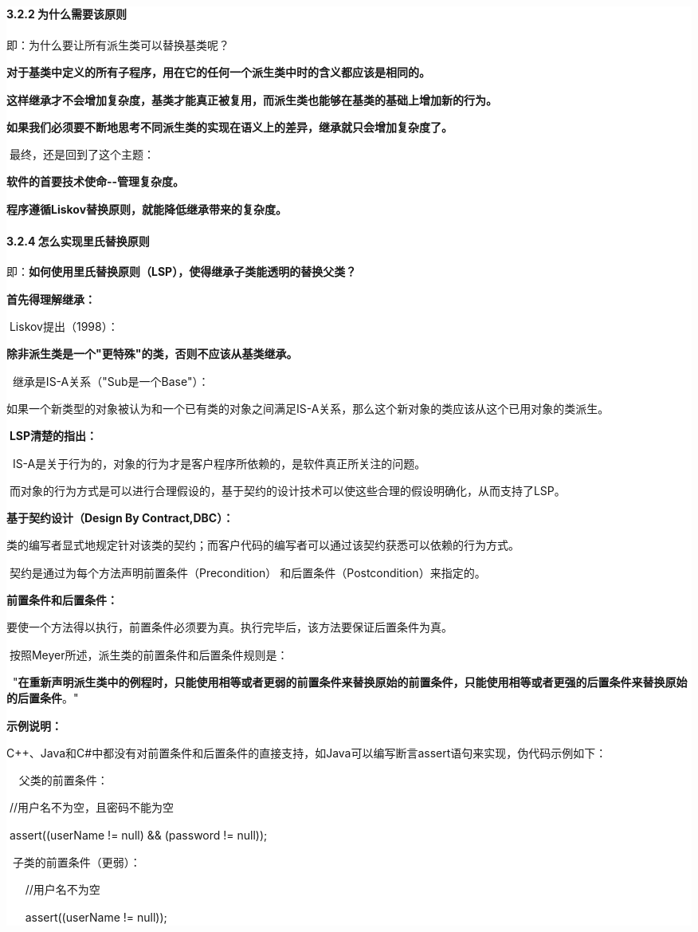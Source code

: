 #### 3.2.2 为什么需要该原则

即：为什么要让所有派生类可以替换基类呢？ 

**对于基类中定义的所有子程序，用在它的任何一个派生类中时的含义都应该是相同的。**

**这样继承才不会增加复杂度，基类才能真正被复用，而派生类也能够在基类的基础上增加新的行为。**

**如果我们必须要不断地思考不同派生类的实现在语义上的差异，继承就只会增加复杂度了。**

 最终，还是回到了这个主题： 

**软件的首要技术使命--管理复杂度。** 

**程序遵循Liskov替换原则，就能降低继承带来的复杂度。** 

#### 3.2.4 **怎么实现里氏替换原则**

即：**如何使用里氏替换原则（LSP），使得继承子类能透明的替换父类？** 

**首先得理解继承：** 

​	Liskov提出（1998）： 

**除非派生类是一个"更特殊"的类，否则不应该从基类继承。** 

​	 继承是IS-A关系（"Sub是一个Base"）： 

​	如果一个新类型的对象被认为和一个已有类的对象之间满足IS-A关系，那么这个新对象的类应该从这个已用对象的类派生。 

 **LSP清楚的指出：** 

 	IS-A是关于行为的，对象的行为才是客户程序所依赖的，是软件真正所关注的问题。 

​	 而对象的行为方式是可以进行合理假设的，基于契约的设计技术可以使这些合理的假设明确化，从而支持了LSP。 

**基于契约设计（Design By Contract,DBC）：** 

​     类的编写者显式地规定针对该类的契约；而客户代码的编写者可以通过该契约获悉可以依赖的行为方式。

​     契约是通过为每个方法声明前置条件（Precondition） 和后置条件（Postcondition）来指定的。

**前置条件和后置条件：** 

​     要使一个方法得以执行，前置条件必须要为真。执行完毕后，该方法要保证后置条件为真。

​     按照Meyer所述，派生类的前置条件和后置条件规则是：

  "**在重新声明派生类中的例程时，只能使用相等或者更弱的前置条件来替换原始的前置条件，只能使用相等或者更强的后置条件来替换原始的后置条件**。" 

**示例说明：** 

​	C++、Java和C#中都没有对前置条件和后置条件的直接支持，如Java可以编写断言assert语句来实现，伪代码示例如下： 

   	父类的前置条件： 

​	//用户名不为空，且密码不能为空

​     	assert((userName != null) && (password != null));

​	 子类的前置条件（更弱）：

     	//用户名不为空

     	assert((userName != null));
